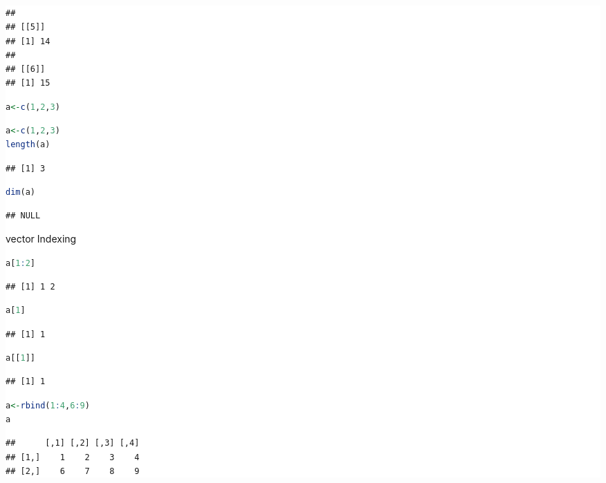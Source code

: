     ## 
    ## [[5]]
    ## [1] 14
    ## 
    ## [[6]]
    ## [1] 15

``` r
a<-c(1,2,3)
```

``` r
a<-c(1,2,3)
length(a)
```

    ## [1] 3

``` r
dim(a)
```

    ## NULL

vector Indexing

``` r
a[1:2]
```

    ## [1] 1 2

``` r
a[1]
```

    ## [1] 1

``` r
a[[1]]
```

    ## [1] 1

``` r
a<-rbind(1:4,6:9)
a
```

    ##      [,1] [,2] [,3] [,4]
    ## [1,]    1    2    3    4
    ## [2,]    6    7    8    9
